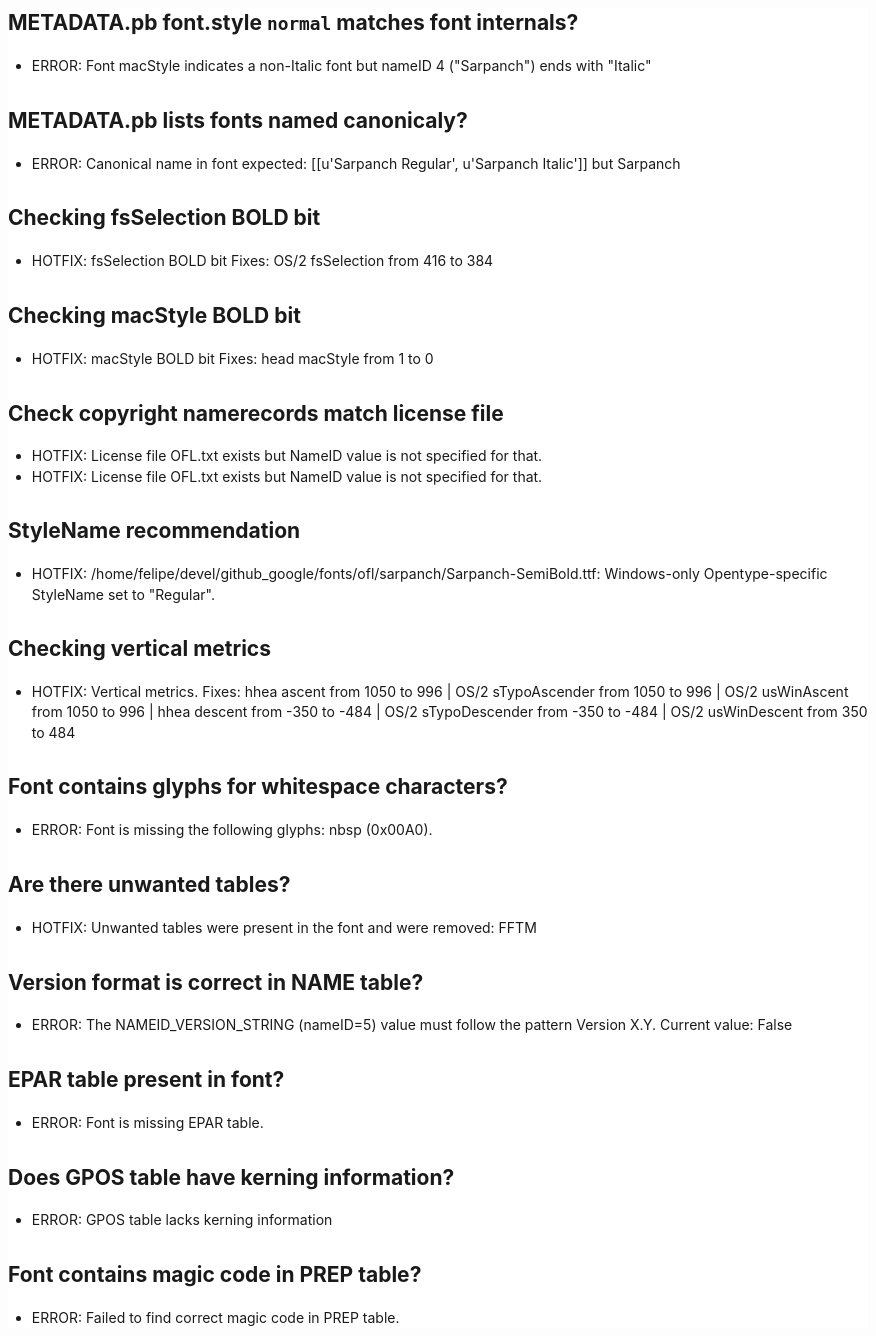 ## METADATA.pb font.style `normal` matches font internals?
* ERROR: Font macStyle indicates a non-Italic font but nameID 4 ("Sarpanch") ends with "Italic"

## METADATA.pb lists fonts named canonicaly?
* ERROR: Canonical name in font expected: [[u'Sarpanch Regular', u'Sarpanch Italic']] but Sarpanch

## Checking fsSelection BOLD bit
* HOTFIX: fsSelection BOLD bit Fixes: OS/2 fsSelection from 416 to 384

## Checking macStyle BOLD bit
* HOTFIX: macStyle BOLD bit Fixes: head macStyle from 1 to 0

## Check copyright namerecords match license file
* HOTFIX: License file OFL.txt exists but NameID value is not specified for that.
* HOTFIX: License file OFL.txt exists but NameID value is not specified for that.

## StyleName recommendation
* HOTFIX: /home/felipe/devel/github_google/fonts/ofl/sarpanch/Sarpanch-SemiBold.ttf: Windows-only Opentype-specific StyleName set to "Regular".

## Checking vertical metrics
* HOTFIX: Vertical metrics. Fixes: hhea ascent from 1050 to 996 | OS/2 sTypoAscender from 1050 to 996 | OS/2 usWinAscent from 1050 to 996 | hhea descent from -350 to -484 | OS/2 sTypoDescender from -350 to -484 | OS/2 usWinDescent from 350 to 484

## Font contains glyphs for whitespace characters?
* ERROR: Font is missing the following glyphs: nbsp (0x00A0).

## Are there unwanted tables?
* HOTFIX: Unwanted tables were present in the font and were removed: FFTM

## Version format is correct in NAME table?
* ERROR: The NAMEID_VERSION_STRING (nameID=5) value must follow the pattern Version X.Y. Current value: False

## EPAR table present in font?
* ERROR: Font is missing EPAR table.

## Does GPOS table have kerning information?
* ERROR: GPOS table lacks kerning information

## Font contains magic code in PREP table?
* ERROR: Failed to find correct magic code in PREP table.
